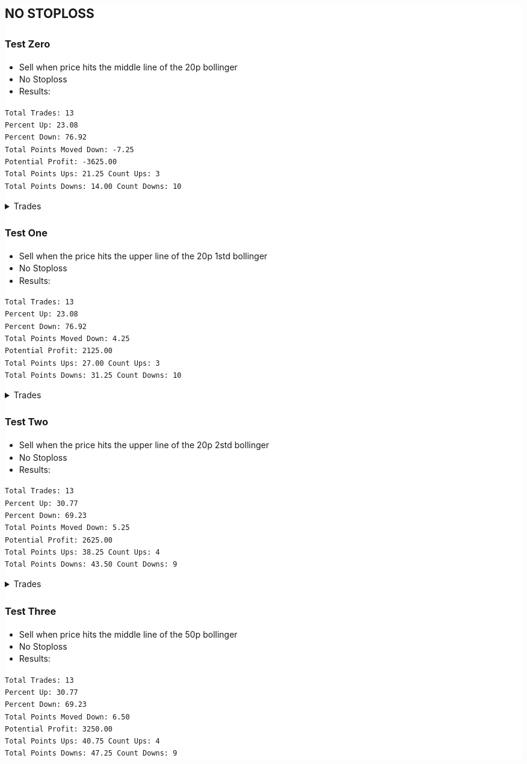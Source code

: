 ## NO STOPLOSS

### Test Zero
* Sell when price hits the middle line of the 20p bollinger
* No Stoploss
* Results:
```
Total Trades: 13
Percent Up: 23.08
Percent Down: 76.92
Total Points Moved Down: -7.25
Potential Profit: -3625.00
Total Points Ups: 21.25 Count Ups: 3
Total Points Downs: 14.00 Count Downs: 10
```

<details><summary>Trades</summary></details>

### Test One
* Sell when the price hits the upper line of the 20p 1std bollinger
* No Stoploss
* Results:
```
Total Trades: 13
Percent Up: 23.08
Percent Down: 76.92
Total Points Moved Down: 4.25
Potential Profit: 2125.00
Total Points Ups: 27.00 Count Ups: 3
Total Points Downs: 31.25 Count Downs: 10
```

<details><summary>Trades</summary></details>

### Test Two
* Sell when the price hits the upper line of the 20p 2std bollinger
* No Stoploss
* Results:
```
Total Trades: 13
Percent Up: 30.77
Percent Down: 69.23
Total Points Moved Down: 5.25
Potential Profit: 2625.00
Total Points Ups: 38.25 Count Ups: 4
Total Points Downs: 43.50 Count Downs: 9
```

<details><summary>Trades</summary></details>

### Test Three
* Sell when price hits the middle line of the 50p bollinger
* No Stoploss
* Results:
```
Total Trades: 13
Percent Up: 30.77
Percent Down: 69.23
Total Points Moved Down: 6.50
Potential Profit: 3250.00
Total Points Ups: 40.75 Count Ups: 4
Total Points Downs: 47.25 Count Downs: 9
```
